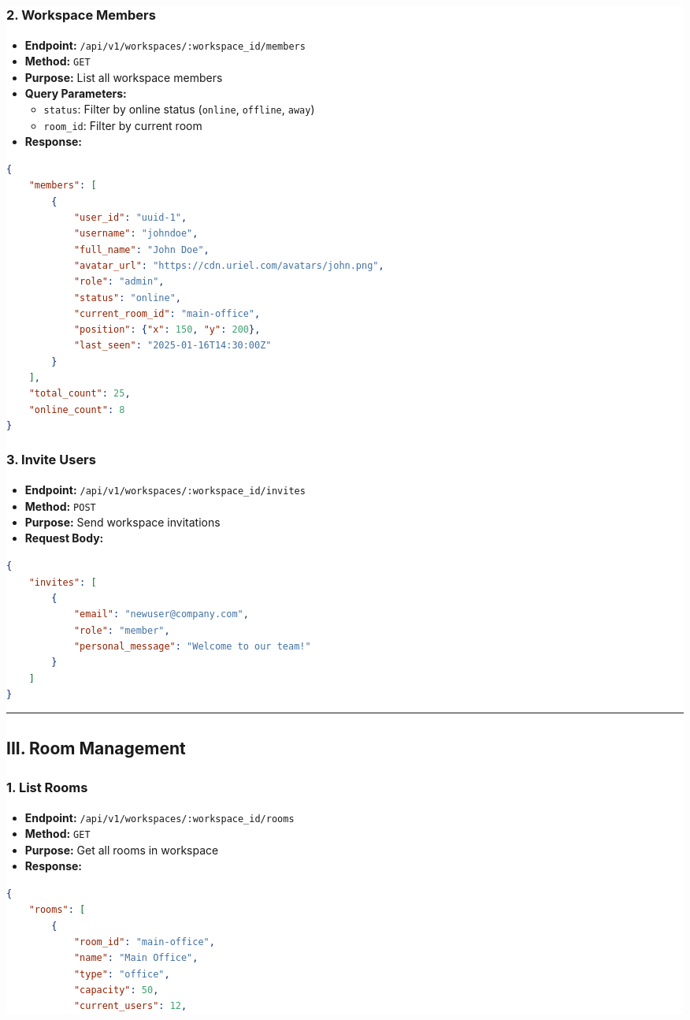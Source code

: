 ### 2. Workspace Members
* **Endpoint:** `/api/v1/workspaces/:workspace_id/members`
* **Method:** `GET`
* **Purpose:** List all workspace members
* **Query Parameters:**
  * `status`: Filter by online status (`online`, `offline`, `away`)
  * `room_id`: Filter by current room
* **Response:**
```json
{
    "members": [
        {
            "user_id": "uuid-1",
            "username": "johndoe",
            "full_name": "John Doe",
            "avatar_url": "https://cdn.uriel.com/avatars/john.png",
            "role": "admin",
            "status": "online",
            "current_room_id": "main-office",
            "position": {"x": 150, "y": 200},
            "last_seen": "2025-01-16T14:30:00Z"
        }
    ],
    "total_count": 25,
    "online_count": 8
}
```

### 3. Invite Users
* **Endpoint:** `/api/v1/workspaces/:workspace_id/invites`
* **Method:** `POST`
* **Purpose:** Send workspace invitations
* **Request Body:**
```json
{
    "invites": [
        {
            "email": "newuser@company.com",
            "role": "member",
            "personal_message": "Welcome to our team!"
        }
    ]
}
```

---

## III. Room Management

### 1. List Rooms
* **Endpoint:** `/api/v1/workspaces/:workspace_id/rooms`
* **Method:** `GET`
* **Purpose:** Get all rooms in workspace
* **Response:**
```json
{
    "rooms": [
        {
            "room_id": "main-office",
            "name": "Main Office",
            "type": "office",
            "capacity": 50,
            "current_users": 12,
```